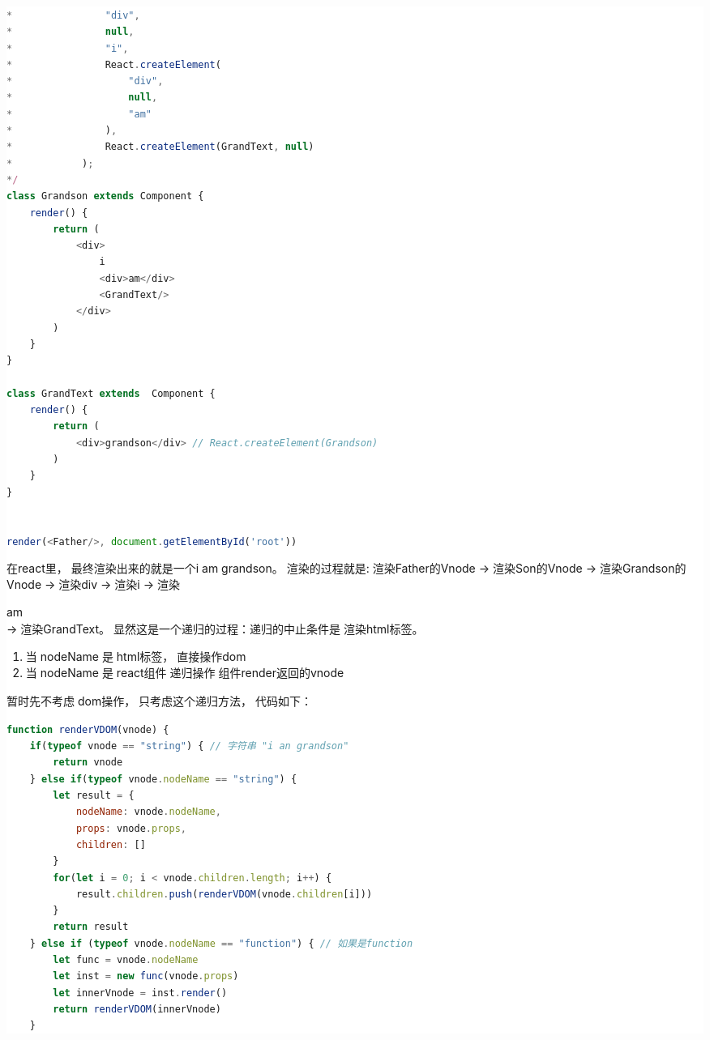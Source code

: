 ```javascript
*                "div",
*                null,
*                "i",
*                React.createElement(
*                    "div",
*                    null,
*                    "am"
*                ),
*                React.createElement(GrandText, null)
*            );
*/
class Grandson extends Component { 
    render() {
        return (
            <div>
                i
                <div>am</div>
                <GrandText/>
            </div>
        ) 
    }
}

class GrandText extends  Component {
    render() {
        return (
            <div>grandson</div> // React.createElement(Grandson) 
        )
    }
}


render(<Father/>, document.getElementById('root'))
```
在react里， 最终渲染出来的就是一个i am grandson。
渲染的过程就是: 渲染Father的Vnode  -> 渲染Son的Vnode -> 渲染Grandson的Vnode -> 渲染div -> 渲染i -> 渲染<div>am</div> -> 渲染GrandText。
显然这是一个递归的过程：递归的中止条件是 渲染html标签。
  1. 当 nodeName 是 html标签， 直接操作dom
  2. 当 nodeName 是 react组件  递归操作 组件render返回的vnode
  
暂时先不考虑 dom操作， 只考虑这个递归方法， 代码如下：   
```javascript
function renderVDOM(vnode) {
    if(typeof vnode == "string") { // 字符串 "i an grandson"
        return vnode
    } else if(typeof vnode.nodeName == "string") {
        let result = {
            nodeName: vnode.nodeName,
            props: vnode.props,
            children: []
        }
        for(let i = 0; i < vnode.children.length; i++) {   
            result.children.push(renderVDOM(vnode.children[i]))
        }
        return result
    } else if (typeof vnode.nodeName == "function") { // 如果是function
        let func = vnode.nodeName
        let inst = new func(vnode.props)
        let innerVnode = inst.render()
        return renderVDOM(innerVnode)
    }

``` 